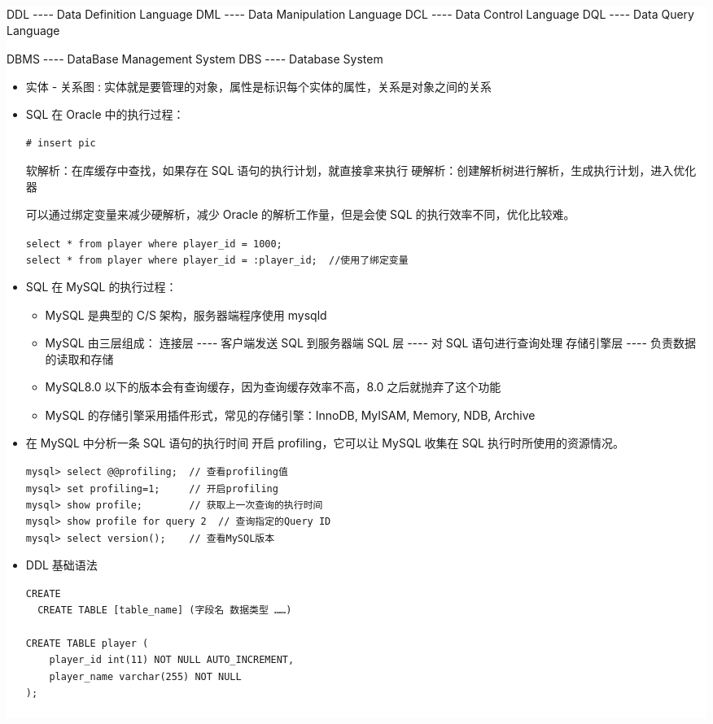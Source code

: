 DDL ---- Data Definition Language
DML ---- Data Manipulation Language
DCL ---- Data Control Language
DQL ---- Data Query Language

DBMS ---- DataBase Management System
DBS ---- Database System

- 实体 - 关系图 : 实体就是要管理的对象，属性是标识每个实体的属性，关系是对象之间的关系

- SQL 在 Oracle 中的执行过程：

    ```
    # insert pic
    ```

    软解析：在库缓存中查找，如果存在 SQL 语句的执行计划，就直接拿来执行
    硬解析：创建解析树进行解析，生成执行计划，进入优化器

    可以通过绑定变量来减少硬解析，减少 Oracle 的解析工作量，但是会使 SQL 的执行效率不同，优化比较难。

    ```mysql
    select * from player where player_id = 1000;
    select * from player where player_id = :player_id;  //使用了绑定变量
    ```

- SQL 在 MySQL 的执行过程：

    - MySQL 是典型的 C/S 架构，服务器端程序使用 mysqld
    - MySQL 由三层组成：
        连接层 ---- 客户端发送 SQL 到服务器端
        SQL 层 ---- 对 SQL 语句进行查询处理
        存储引擎层 ---- 负责数据的读取和存储

    - MySQL8.0 以下的版本会有查询缓存，因为查询缓存效率不高，8.0 之后就抛弃了这个功能

    - MySQL 的存储引擎采用插件形式，常见的存储引擎：InnoDB, MyISAM, Memory, NDB, Archive

- 在 MySQL 中分析一条 SQL 语句的执行时间
    开启 profiling，它可以让 MySQL 收集在 SQL 执行时所使用的资源情况。

    ```mysql
    mysql> select @@profiling;  // 查看profiling值
    mysql> set profiling=1;     // 开启profiling
    mysql> show profile;        // 获取上一次查询的执行时间
    mysql> show profile for query 2  // 查询指定的Query ID
    mysql> select version();    // 查看MySQL版本
    ```

- DDL 基础语法

    ```mysql
    CREATE
      CREATE TABLE [table_name] (字段名 数据类型 ……)
      
    CREATE TABLE player (
    	player_id int(11) NOT NULL AUTO_INCREMENT,
    	player_name varchar(255) NOT NULL
    );
    